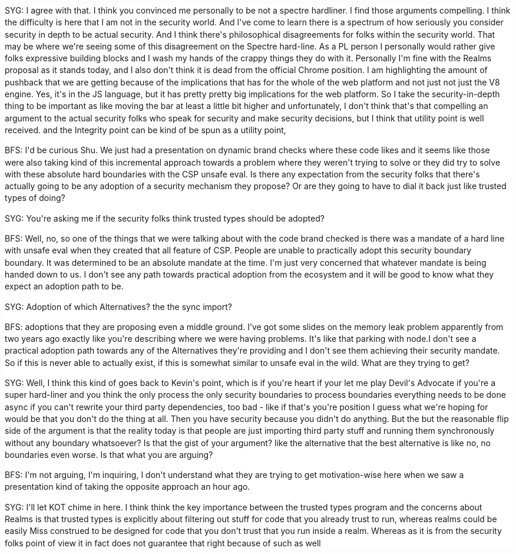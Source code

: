 SYG: I agree with that. I think you convinced me personally to be not a spectre hardliner. I find those arguments compelling. I think the difficulty is here that I am not in the security world. And I've come to learn there is a spectrum of how seriously you consider security in depth to be actual security. And I think there's philosophical disagreements for folks within the security world. That may be where we're seeing some of this disagreement on the Spectre hard-line. As a PL person I personally would rather give folks expressive building blocks and I wash my hands of the crappy things they do with it. Personally I'm fine with the Realms proposal as it stands today, and I also don't think it is dead from the official Chrome position. I am highlighting the amount of pushback that we are getting because of the implications that has for the whole of the web platform and not just not just the V8 engine. Yes, it's in the JS language, but it has pretty pretty big implications for the web platform. So I take the security-in-depth thing to be important as like moving the bar at least a little bit higher and unfortunately, I don't think that's that compelling an argument to the actual security folks who speak for security and make security decisions, but I think that utility point is well received. and the Integrity point can be kind of be spun as a utility point,

BFS: I'd be curious Shu. We just had a presentation on dynamic brand checks where these code likes and it seems like those were also taking kind of this incremental approach towards a problem where they weren't trying to solve or they did try to solve with these absolute hard boundaries with the CSP unsafe eval. Is there any expectation from the security folks that there's actually going to be any adoption of a security mechanism they propose? Or are they going to have to dial it back just like trusted types of doing?

SYG: You're asking me if the security folks think trusted types should be adopted?

BFS: Well, no, so one of the things that we were talking about with the code brand checked is there was a mandate of a hard line with unsafe eval when they created that all feature of CSP. People are unable to practically adopt this security boundary boundary. It was determined to be an absolute mandate at the time. I'm just very concerned that whatever mandate is being handed down to us. I don't see any path towards practical adoption from the ecosystem and it will be good to know what they expect an adoption path to be.

SYG: Adoption of which Alternatives? the the sync import?

BFS: adoptions that they are proposing even a middle ground. I've got some slides on the memory leak problem apparently from two years ago exactly like you're describing where we were having problems. It's like that parking with node.I don't see a practical adoption path towards any of the Alternatives they're providing and I don't see them achieving their security mandate. So if this is never able to actually exist, if this is somewhat similar to unsafe eval in the wild. What are they trying to get?

SYG: Well, I think this kind of goes back to Kevin's point, which is if you're heart if your let me play Devil's Advocate if you're a super hard-liner and you think the only process the only security boundaries to process boundaries everything needs to be done async if you can't rewrite your third party dependencies, too bad - like if that's you're position I guess what we're hoping for would be that you don't do the thing at all. Then you have security because you didn't do anything. But the but the reasonable flip side of the argument is that the reality today is that people are just importing third party stuff and running them synchronously without any boundary whatsoever? Is that the gist of your argument? like the alternative that the best alternative is like no, no boundaries even worse. Is that what you are arguing?

BFS: I'm not arguing, I'm inquiring, I don't understand what they are trying to get motivation-wise here when we saw a presentation kind of taking the opposite approach an hour ago.

SYG: I'll let KOT chime in here. I think think the key importance between the trusted types program and the concerns about Realms is that trusted types is explicitly about filtering out stuff for code that you already trust to run, whereas realms could be easily Miss construed to be designed for code that you don't trust that you run inside a realm. Whereas as it is from the security folks point of view it in fact does not guarantee that right because of such as well 
